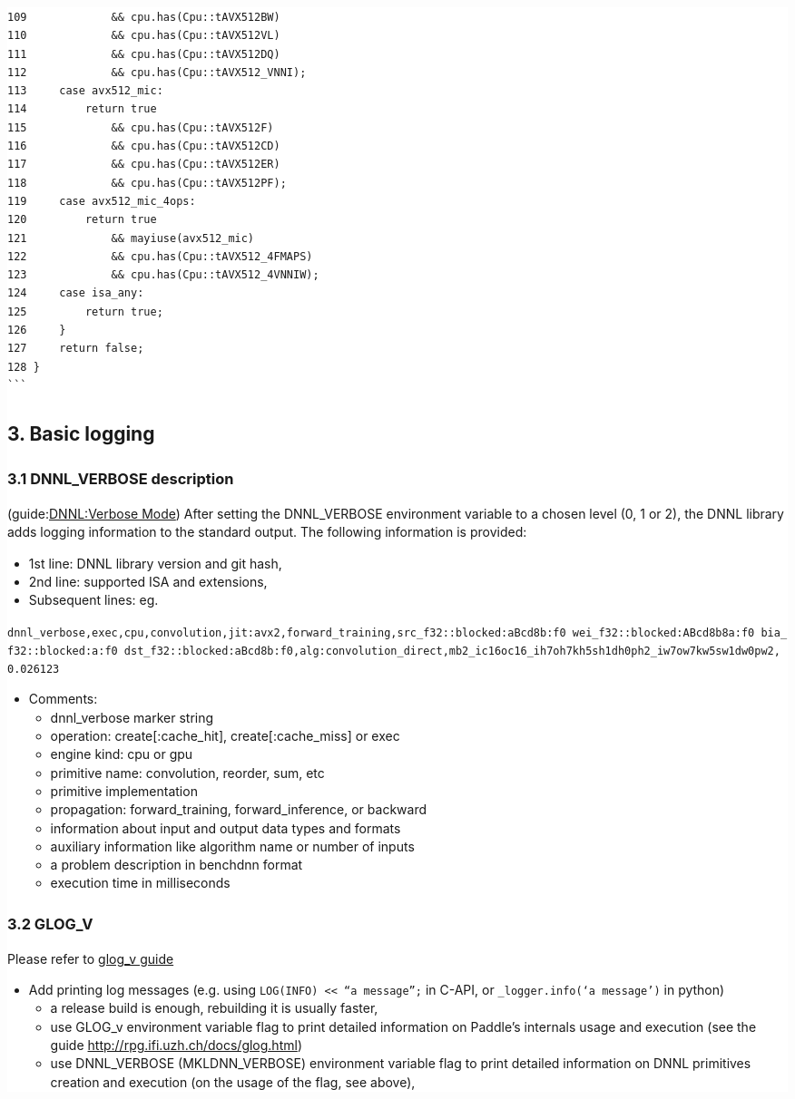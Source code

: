     109             && cpu.has(Cpu::tAVX512BW)
    110             && cpu.has(Cpu::tAVX512VL)
    111             && cpu.has(Cpu::tAVX512DQ)
    112             && cpu.has(Cpu::tAVX512_VNNI);
    113     case avx512_mic:
    114         return true
    115             && cpu.has(Cpu::tAVX512F)
    116             && cpu.has(Cpu::tAVX512CD)
    117             && cpu.has(Cpu::tAVX512ER)
    118             && cpu.has(Cpu::tAVX512PF);
    119     case avx512_mic_4ops:
    120         return true
    121             && mayiuse(avx512_mic)
    122             && cpu.has(Cpu::tAVX512_4FMAPS)
    123             && cpu.has(Cpu::tAVX512_4VNNIW);
    124     case isa_any:
    125         return true;
    126     }
    127     return false;
    128 }
    ```
## 3. Basic logging
### 3.1 DNNL_VERBOSE description
(guide:[DNNL:Verbose Mode](https://intel.github.io/mkl-dnn/dev_guide_verbose.html))
After setting the DNNL_VERBOSE environment variable to a chosen level (0, 1 or 2), the DNNL library adds logging information to the standard output. The following information is provided:
* 1st line: DNNL library version and git hash,
* 2nd line: supported ISA and extensions,
* Subsequent lines:
eg. 
```
dnnl_verbose,exec,cpu,convolution,jit:avx2,forward_training,src_f32::blocked:aBcd8b:f0 wei_f32::blocked:ABcd8b8a:f0 bia_f32::blocked:a:f0 dst_f32::blocked:aBcd8b:f0,alg:convolution_direct,mb2_ic16oc16_ih7oh7kh5sh1dh0ph2_iw7ow7kw5sw1dw0pw2,0.026123
```
* Comments:
    * dnnl_verbose marker string
    * operation: create[:cache_hit], create[:cache_miss] or exec
    * engine kind: cpu or gpu
    * primitive name: convolution, reorder, sum, etc
    * primitive implementation
    * propagation: forward_training, forward_inference, or backward
    * information about input and output data types and formats
    * auxiliary information like algorithm name or number of inputs
    * a problem description in benchdnn format
    * execution time in milliseconds

### 3.2 GLOG_V
Please refer to [glog_v guide](http://rpg.ifi.uzh.ch/docs/glog.html)
* Add printing log messages (e.g. using `LOG(INFO) << “a message”;` in C-API, or `_logger.info(‘a message’)` in python)
    * a release build is enough, rebuilding it is usually faster,
    * use GLOG_v environment variable flag to print detailed information on Paddle’s internals usage and execution (see the guide http://rpg.ifi.uzh.ch/docs/glog.html)
    * use DNNL_VERBOSE (MKLDNN_VERBOSE) environment variable flag to print detailed information on DNNL primitives creation and execution (on the usage of the flag, see above),
